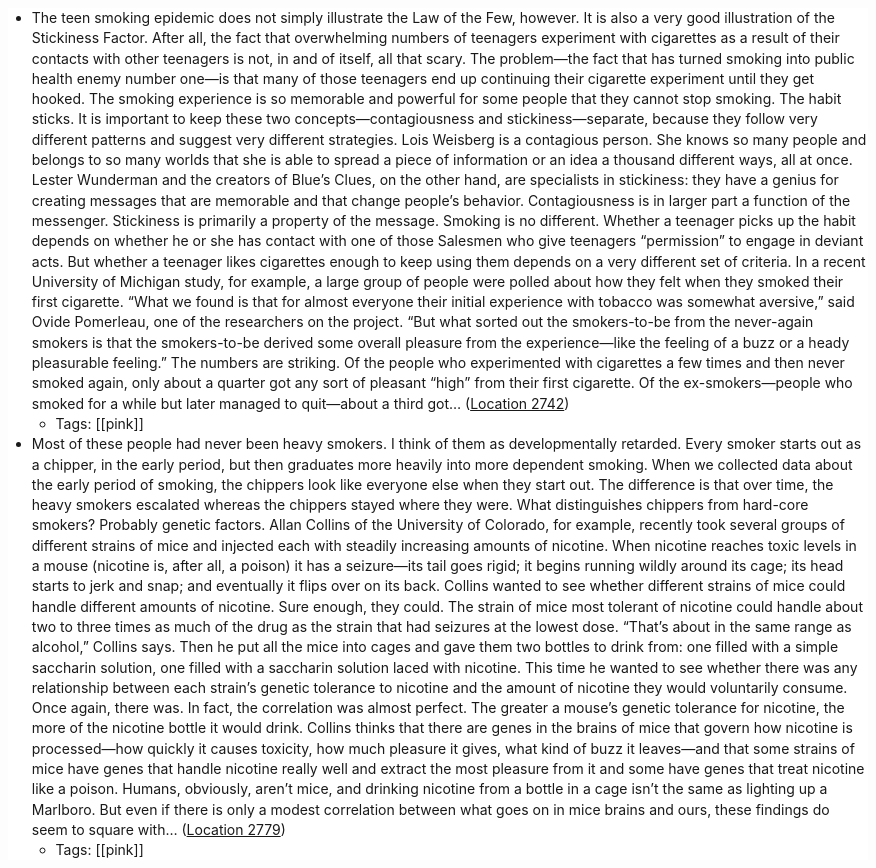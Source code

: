 - The teen smoking epidemic does not simply illustrate the Law of the Few, however. It is also a very good illustration of the Stickiness Factor. After all, the fact that overwhelming numbers of teenagers experiment with cigarettes as a result of their contacts with other teenagers is not, in and of itself, all that scary. The problem—the fact that has turned smoking into public health enemy number one—is that many of those teenagers end up continuing their cigarette experiment until they get hooked. The smoking experience is so memorable and powerful for some people that they cannot stop smoking. The habit sticks. It is important to keep these two concepts—contagiousness and stickiness—separate, because they follow very different patterns and suggest very different strategies. Lois Weisberg is a contagious person. She knows so many people and belongs to so many worlds that she is able to spread a piece of information or an idea a thousand different ways, all at once. Lester Wunderman and the creators of Blue’s Clues, on the other hand, are specialists in stickiness: they have a genius for creating messages that are memorable and that change people’s behavior. Contagiousness is in larger part a function of the messenger. Stickiness is primarily a property of the message. Smoking is no different. Whether a teenager picks up the habit depends on whether he or she has contact with one of those Salesmen who give teenagers “permission” to engage in deviant acts. But whether a teenager likes cigarettes enough to keep using them depends on a very different set of criteria. In a recent University of Michigan study, for example, a large group of people were polled about how they felt when they smoked their first cigarette. “What we found is that for almost everyone their initial experience with tobacco was somewhat aversive,” said Ovide Pomerleau, one of the researchers on the project. “But what sorted out the smokers-to-be from the never-again smokers is that the smokers-to-be derived some overall pleasure from the experience—like the feeling of a buzz or a heady pleasurable feeling.” The numbers are striking. Of the people who experimented with cigarettes a few times and then never smoked again, only about a quarter got any sort of pleasant “high” from their first cigarette. Of the ex-smokers—people who smoked for a while but later managed to quit—about a third got… ([Location 2742](https://readwise.io/to_kindle?action=open&asin=B000OT8GD0&location=2742))
    - Tags: [[pink]] 
- Most of these people had never been heavy smokers. I think of them as developmentally retarded. Every smoker starts out as a chipper, in the early period, but then graduates more heavily into more dependent smoking. When we collected data about the early period of smoking, the chippers look like everyone else when they start out. The difference is that over time, the heavy smokers escalated whereas the chippers stayed where they were. What distinguishes chippers from hard-core smokers? Probably genetic factors. Allan Collins of the University of Colorado, for example, recently took several groups of different strains of mice and injected each with steadily increasing amounts of nicotine. When nicotine reaches toxic levels in a mouse (nicotine is, after all, a poison) it has a seizure—its tail goes rigid; it begins running wildly around its cage; its head starts to jerk and snap; and eventually it flips over on its back. Collins wanted to see whether different strains of mice could handle different amounts of nicotine. Sure enough, they could. The strain of mice most tolerant of nicotine could handle about two to three times as much of the drug as the strain that had seizures at the lowest dose. “That’s about in the same range as alcohol,” Collins says. Then he put all the mice into cages and gave them two bottles to drink from: one filled with a simple saccharin solution, one filled with a saccharin solution laced with nicotine. This time he wanted to see whether there was any relationship between each strain’s genetic tolerance to nicotine and the amount of nicotine they would voluntarily consume. Once again, there was. In fact, the correlation was almost perfect. The greater a mouse’s genetic tolerance for nicotine, the more of the nicotine bottle it would drink. Collins thinks that there are genes in the brains of mice that govern how nicotine is processed—how quickly it causes toxicity, how much pleasure it gives, what kind of buzz it leaves—and that some strains of mice have genes that handle nicotine really well and extract the most pleasure from it and some have genes that treat nicotine like a poison. Humans, obviously, aren’t mice, and drinking nicotine from a bottle in a cage isn’t the same as lighting up a Marlboro. But even if there is only a modest correlation between what goes on in mice brains and ours, these findings do seem to square with… ([Location 2779](https://readwise.io/to_kindle?action=open&asin=B000OT8GD0&location=2779))
    - Tags: [[pink]] 
